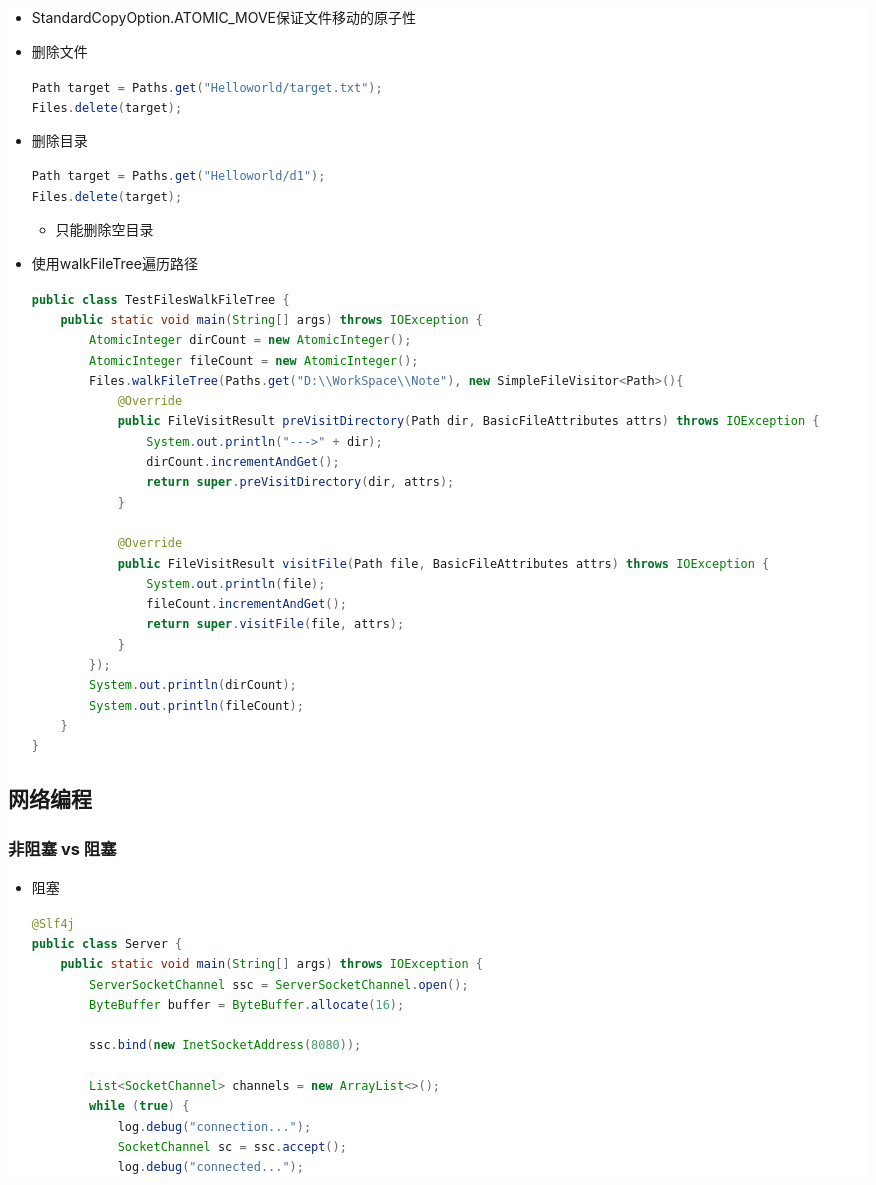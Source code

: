   * StandardCopyOption.ATOMIC_MOVE保证文件移动的原子性

* 删除文件

  ```java
  Path target = Paths.get("Helloworld/target.txt");
  Files.delete(target);
  ```

* 删除目录

  ```java
  Path target = Paths.get("Helloworld/d1");
  Files.delete(target);
  ```

  * 只能删除空目录

* 使用walkFileTree遍历路径

  ```java
  public class TestFilesWalkFileTree {
      public static void main(String[] args) throws IOException {
          AtomicInteger dirCount = new AtomicInteger();
          AtomicInteger fileCount = new AtomicInteger();
          Files.walkFileTree(Paths.get("D:\\WorkSpace\\Note"), new SimpleFileVisitor<Path>(){
              @Override
              public FileVisitResult preVisitDirectory(Path dir, BasicFileAttributes attrs) throws IOException {
                  System.out.println("--->" + dir);
                  dirCount.incrementAndGet();
                  return super.preVisitDirectory(dir, attrs);
              }
  
              @Override
              public FileVisitResult visitFile(Path file, BasicFileAttributes attrs) throws IOException {
                  System.out.println(file);
                  fileCount.incrementAndGet();
                  return super.visitFile(file, attrs);
              }
          });
          System.out.println(dirCount);
          System.out.println(fileCount);
      }
  }
  ```

## 网络编程

### 非阻塞 vs 阻塞

* 阻塞

  ```java
  @Slf4j
  public class Server {
      public static void main(String[] args) throws IOException {
          ServerSocketChannel ssc = ServerSocketChannel.open();
          ByteBuffer buffer = ByteBuffer.allocate(16);
  
          ssc.bind(new InetSocketAddress(8080));
  
          List<SocketChannel> channels = new ArrayList<>();
          while (true) {
              log.debug("connection...");
              SocketChannel sc = ssc.accept();
              log.debug("connected...");
  ```